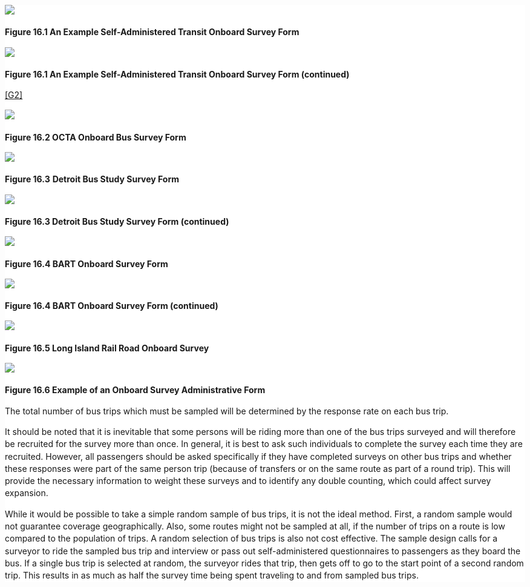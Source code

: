 ![](../attachments/153443000000015259_1.0)

**Figure 16.1 An Example Self-Administered Transit Onboard Survey Form**

![](../attachments/153443000000015263_1.0)

**Figure 16.1 An Example Self-Administered Transit Onboard Survey Form (continued)**

[[G2]](#_msocom_2 "_msoanchor_2")

![](../attachments/153443000000015267_1.0)

**Figure 16.2 OCTA Onboard Bus Survey Form**

![](../attachments/153443000000015271_1.0)

**Figure 16.3** **Detroit Bus Study Survey Form**

![](../attachments/153443000000015275_1.0)

**Figure 16.3 Detroit Bus Study Survey Form (continued)**

![](../attachments/153443000000015279_1.0)

**Figure 16.4 BART Onboard Survey Form**

![](../attachments/153443000000015283_1.0)

**Figure 16.4 BART Onboard Survey Form (continued)**

![](../attachments/153443000000015289_1.0)

**Figure 16.5 Long Island Rail Road Onboard Survey**

![](../attachments/153443000000015293_1.1)

**Figure 16.6 Example of an Onboard Survey Administrative Form**

The total number of bus trips which must be sampled will be determined by the response rate on each bus trip.

It should be noted that it is inevitable that some persons will be riding more than one of the bus trips surveyed and will therefore be recruited for the survey more than once. In general, it is best to ask such individuals to complete the survey each time they are recruited. However, all passen­gers should be asked specifically if they have completed surveys on other bus trips and whether these responses were part of the same person trip (because of transfers or on the same route as part of a round trip). This will provide the necessary information to weight these surveys and to identify any double counting, which could affect survey expansion.

While it would be possible to take a simple random sample of bus trips, it is not the ideal method. First, a random sample would not guarantee cov­erage geographically. Also, some routes might not be sampled at all, if the number of trips on a route is low compared to the population of trips. A random selection of bus trips is also not cost effective. The sample design calls for a surveyor to ride the sampled bus trip and interview or pass out self-administered questionnaires to passengers as they board the bus. If a single bus trip is selected at random, the surveyor rides that trip, then gets off to go to the start point of a second random trip. This results in as much as half the survey time being spent traveling to and from sampled bus trips.
